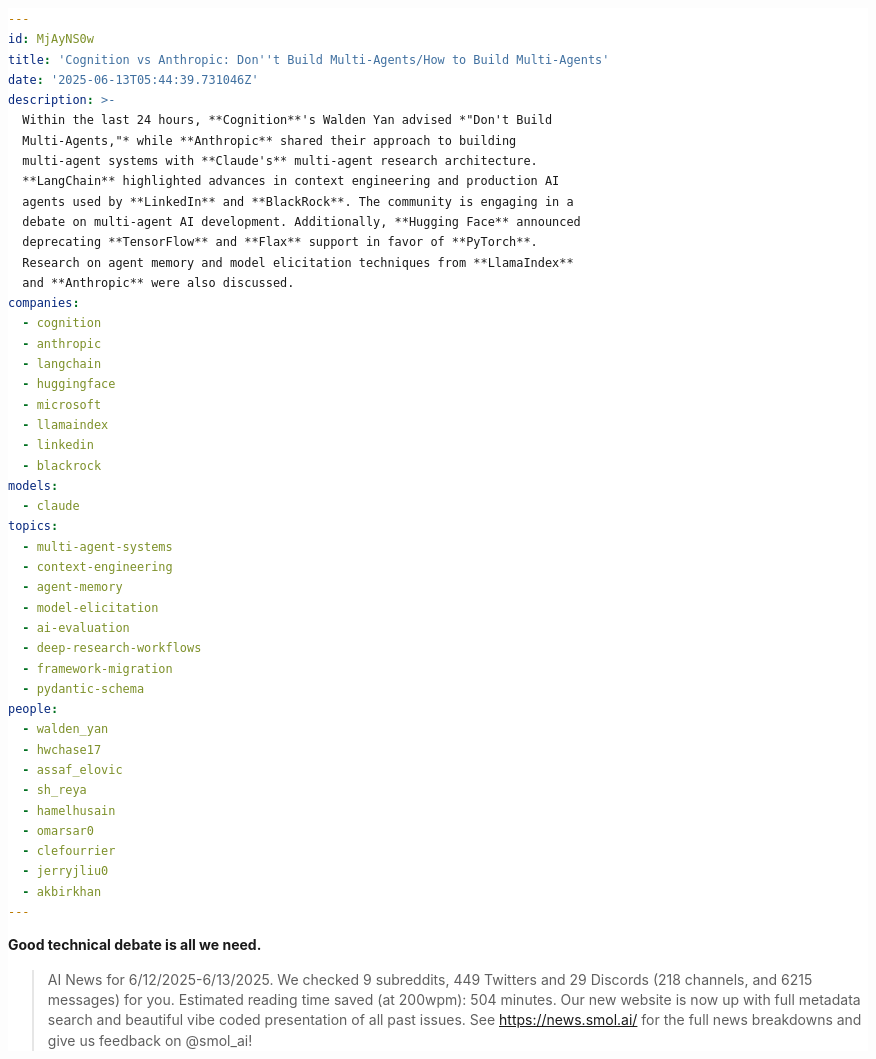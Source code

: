```yaml
---
id: MjAyNS0w
title: 'Cognition vs Anthropic: Don''t Build Multi-Agents/How to Build Multi-Agents'
date: '2025-06-13T05:44:39.731046Z'
description: >-
  Within the last 24 hours, **Cognition**'s Walden Yan advised *"Don't Build
  Multi-Agents,"* while **Anthropic** shared their approach to building
  multi-agent systems with **Claude's** multi-agent research architecture.
  **LangChain** highlighted advances in context engineering and production AI
  agents used by **LinkedIn** and **BlackRock**. The community is engaging in a
  debate on multi-agent AI development. Additionally, **Hugging Face** announced
  deprecating **TensorFlow** and **Flax** support in favor of **PyTorch**.
  Research on agent memory and model elicitation techniques from **LlamaIndex**
  and **Anthropic** were also discussed.
companies:
  - cognition
  - anthropic
  - langchain
  - huggingface
  - microsoft
  - llamaindex
  - linkedin
  - blackrock
models:
  - claude
topics:
  - multi-agent-systems
  - context-engineering
  - agent-memory
  - model-elicitation
  - ai-evaluation
  - deep-research-workflows
  - framework-migration
  - pydantic-schema
people:
  - walden_yan
  - hwchase17
  - assaf_elovic
  - sh_reya
  - hamelhusain
  - omarsar0
  - clefourrier
  - jerryjliu0
  - akbirkhan
---
```



**Good technical debate is all we need.**

> AI News for 6/12/2025-6/13/2025. We checked 9 subreddits, 449 Twitters and 29 Discords (218 channels, and 6215 messages) for you. Estimated reading time saved (at 200wpm): 504 minutes. Our new website is now up with full metadata search and beautiful vibe coded presentation of all past issues. See https://news.smol.ai/ for the full news breakdowns and give us feedback on @smol_ai!
> 
